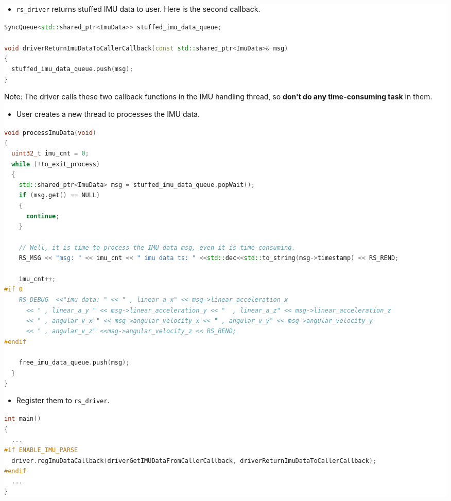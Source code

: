 + `rs_driver` returns stuffed IMU data to user.  Here is the second callback.

```c++
SyncQueue<std::shared_ptr<ImuData>> stuffed_imu_data_queue;

void driverReturnImuDataToCallerCallback(const std::shared_ptr<ImuData>& msg)
{
  stuffed_imu_data_queue.push(msg);
}
```

Note: The driver calls these two callback functions in the IMU handling thread, so **don't do any time-consuming task** in them. 

+ User creates a new thread to processes the IMU data.

```c++
void processImuData(void)
{
  uint32_t imu_cnt = 0;
  while (!to_exit_process)
  {
    std::shared_ptr<ImuData> msg = stuffed_imu_data_queue.popWait();
    if (msg.get() == NULL)
    {
      continue;
    }

    // Well, it is time to process the IMU data msg, even it is time-consuming.
    RS_MSG << "msg: " << imu_cnt << " imu data ts: " <<std::dec<<std::to_string(msg->timestamp) << RS_REND;

    imu_cnt++;
#if 0
    RS_DEBUG  <<"imu data: " << " , linear_a_x" << msg->linear_acceleration_x 
      << " , linear_a_y " << msg->linear_acceleration_y << "  , linear_a_z" << msg->linear_acceleration_z   
      << " , angular_v_x " << msg->angular_velocity_x << " , angular_v_y" << msg->angular_velocity_y 
      << " , angular_v_z" <<msg->angular_velocity_z << RS_REND;
#endif

    free_imu_data_queue.push(msg);
  }
}

```

+ Register them to `rs_driver`.

```c++
int main()
{
  ...
#if ENABLE_IMU_PARSE
  driver.regImuDataCallback(driverGetIMUDataFromCallerCallback, driverReturnImuDataToCallerCallback);
#endif
  ...
}
```

